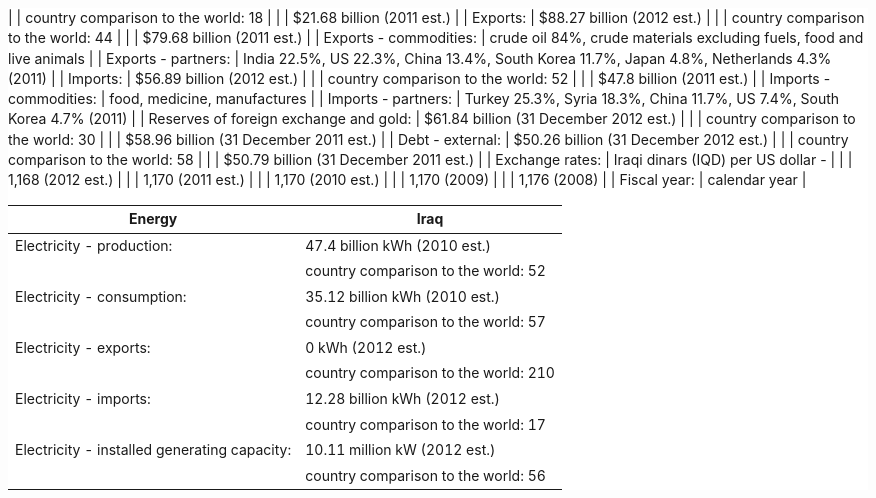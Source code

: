 | | country comparison to the world: 18 |
| | $21.68 billion (2011 est.) |
| Exports: | $88.27 billion (2012 est.) |
| | country comparison to the world: 44 |
| | $79.68 billion (2011 est.) |
| Exports - commodities: | crude oil 84%, crude materials excluding fuels, food and live animals |
| Exports - partners: | India 22.5%, US 22.3%, China 13.4%, South Korea 11.7%, Japan 4.8%, Netherlands 4.3% (2011) |
| Imports: | $56.89 billion (2012 est.) |
| | country comparison to the world: 52 |
| | $47.8 billion (2011 est.) |
| Imports - commodities: | food, medicine, manufactures |
| Imports - partners: | Turkey 25.3%, Syria 18.3%, China 11.7%, US 7.4%, South Korea 4.7% (2011) |
| Reserves of foreign exchange and gold: | $61.84 billion (31 December 2012 est.) |
| | country comparison to the world: 30 |
| | $58.96 billion (31 December 2011 est.) |
| Debt - external: | $50.26 billion (31 December 2012 est.) |
| | country comparison to the world: 58 |
| | $50.79 billion (31 December 2011 est.) |
| Exchange rates: | Iraqi dinars (IQD) per US dollar - |
| | 1,168 (2012 est.) |
| | 1,170 (2011 est.) |
| | 1,170 (2010 est.) |
| | 1,170 (2009) |
| | 1,176 (2008) |
| Fiscal year: | calendar year |


| Energy | Iraq |
| --- | --- |
| Electricity - production: | 47.4 billion kWh (2010 est.) |
| | country comparison to the world: 52 |
| Electricity - consumption: | 35.12 billion kWh (2010 est.) |
| | country comparison to the world: 57 |
| Electricity - exports: | 0 kWh (2012 est.) |
| | country comparison to the world: 210 |
| Electricity - imports: | 12.28 billion kWh (2012 est.) |
| | country comparison to the world: 17 |
| Electricity - installed generating capacity: | 10.11 million kW (2012 est.) |
| | country comparison to the world: 56 |